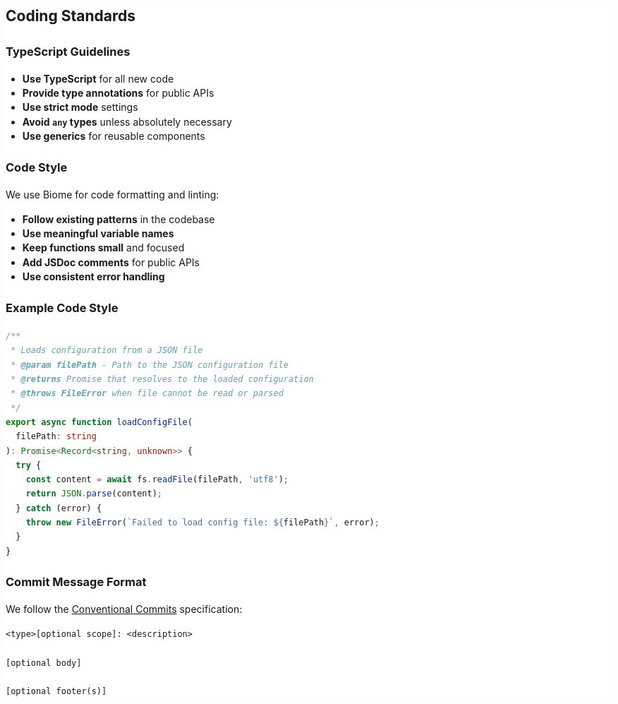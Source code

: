 ## Coding Standards

### TypeScript Guidelines

- **Use TypeScript** for all new code
- **Provide type annotations** for public APIs
- **Use strict mode** settings
- **Avoid `any` types** unless absolutely necessary
- **Use generics** for reusable components

### Code Style

We use Biome for code formatting and linting:

- **Follow existing patterns** in the codebase
- **Use meaningful variable names**
- **Keep functions small** and focused
- **Add JSDoc comments** for public APIs
- **Use consistent error handling**

### Example Code Style

```typescript
/**
 * Loads configuration from a JSON file
 * @param filePath - Path to the JSON configuration file
 * @returns Promise that resolves to the loaded configuration
 * @throws FileError when file cannot be read or parsed
 */
export async function loadConfigFile(
  filePath: string
): Promise<Record<string, unknown>> {
  try {
    const content = await fs.readFile(filePath, 'utf8');
    return JSON.parse(content);
  } catch (error) {
    throw new FileError(`Failed to load config file: ${filePath}`, error);
  }
}
```

### Commit Message Format

We follow the [Conventional Commits](https://www.conventionalcommits.org/) specification:

```
<type>[optional scope]: <description>

[optional body]

[optional footer(s)]
```
